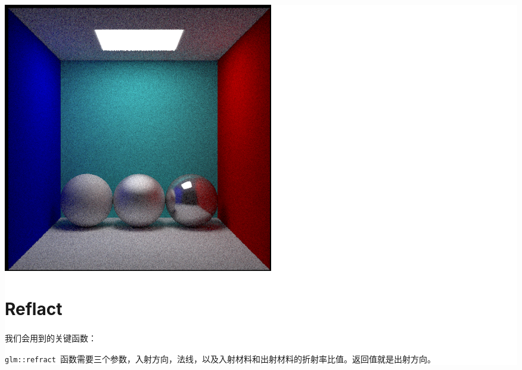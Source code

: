 <img src="img/image-20240315152807761.png" alt="image-20240315152807761" style="zoom:50%;" />

# Reflact

我们会用到的关键函数：

`glm::refract `函数需要三个参数，入射方向，法线，以及入射材料和出射材料的折射率比值。返回值就是出射方向。
